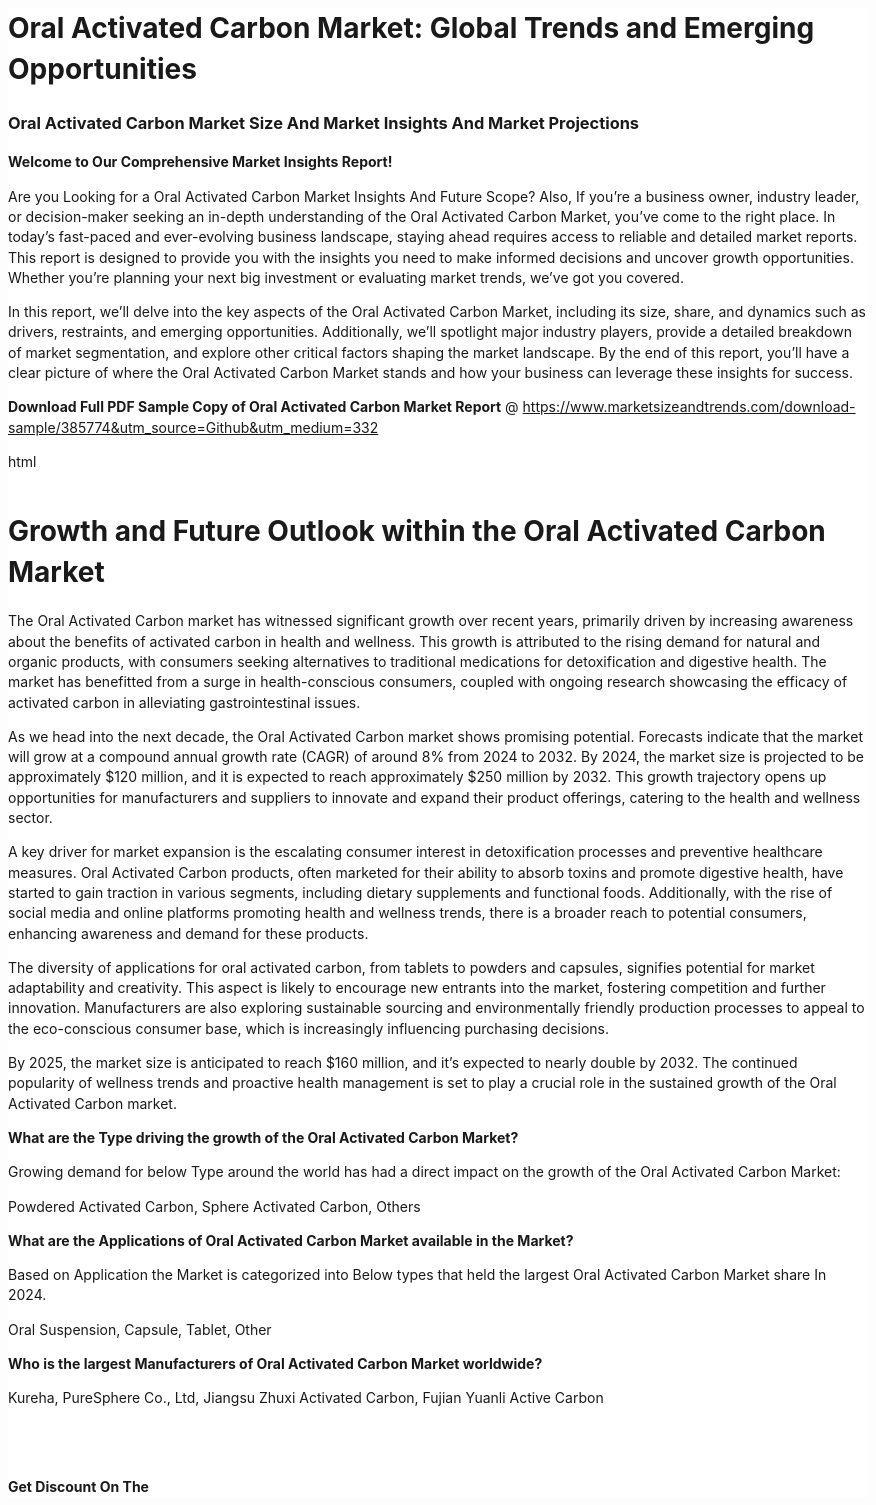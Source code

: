 <h1> Oral Activated Carbon Market: Global Trends and Emerging Opportunities</h1><div class="" data-test-id=""><h3><span class="">Oral Activated Carbon Market Size And Market Insights And Market Projections</span></h3></div><div class="" data-test-id=""><p><strong>Welcome to Our Comprehensive Market Insights Report!</strong></p><p>Are you Looking for a Oral Activated Carbon Market Insights And Future Scope? Also, If you&rsquo;re a business owner, industry leader, or decision-maker seeking an in-depth understanding of the Oral Activated Carbon Market, you&rsquo;ve come to the right place. In today&rsquo;s fast-paced and ever-evolving business landscape, staying ahead requires access to reliable and detailed market reports. This report is designed to provide you with the insights you need to make informed decisions and uncover growth opportunities. Whether you&rsquo;re planning your next big investment or evaluating market trends, we&rsquo;ve got you covered.</p><p>In this report, we&rsquo;ll delve into the key aspects of the Oral Activated Carbon Market, including its size, share, and dynamics such as drivers, restraints, and emerging opportunities. Additionally, we&rsquo;ll spotlight major industry players, provide a detailed breakdown of market segmentation, and explore other critical factors shaping the market landscape. By the end of this report, you&rsquo;ll have a clear picture of where the Oral Activated Carbon Market stands and how your business can leverage these insights for success.</p><p><strong>Download Full PDF Sample Copy of Oral Activated Carbon Market Report</strong> @ <a href="https://www.marketsizeandtrends.com/download-sample/385774&utm_source=Github&utm_medium=332" target="_blank">https://www.marketsizeandtrends.com/download-sample/385774&utm_source=Github&utm_medium=332</a></p></div><div class="" data-test-id=""><p><span class="">html<!DOCTYPE html><html lang="en"><head> <meta charset="UTF-8"> <meta name="viewport" content="width=device-width, initial-scale=1.0"> <title>Oral Activated Carbon Market Growth and Future Outlook</title></head><body> <h1>Growth and Future Outlook within the Oral Activated Carbon Market</h1> <p>The Oral Activated Carbon market has witnessed significant growth over recent years, primarily driven by increasing awareness about the benefits of activated carbon in health and wellness. This growth is attributed to the rising demand for natural and organic products, with consumers seeking alternatives to traditional medications for detoxification and digestive health. The market has benefitted from a surge in health-conscious consumers, coupled with ongoing research showcasing the efficacy of activated carbon in alleviating gastrointestinal issues.</p> <p>As we head into the next decade, the Oral Activated Carbon market shows promising potential. Forecasts indicate that the market will grow at a compound annual growth rate (CAGR) of around 8% from 2024 to 2032. By 2024, the market size is projected to be approximately $120 million, and it is expected to reach approximately $250 million by 2032. This growth trajectory opens up opportunities for manufacturers and suppliers to innovate and expand their product offerings, catering to the health and wellness sector.</p> <p style="font-weight: bold;"></p> <p>A key driver for market expansion is the escalating consumer interest in detoxification processes and preventive healthcare measures. Oral Activated Carbon products, often marketed for their ability to absorb toxins and promote digestive health, have started to gain traction in various segments, including dietary supplements and functional foods. Additionally, with the rise of social media and online platforms promoting health and wellness trends, there is a broader reach to potential consumers, enhancing awareness and demand for these products. </p> <p>The diversity of applications for oral activated carbon, from tablets to powders and capsules, signifies potential for market adaptability and creativity. This aspect is likely to encourage new entrants into the market, fostering competition and further innovation. Manufacturers are also exploring sustainable sourcing and environmentally friendly production processes to appeal to the eco-conscious consumer base, which is increasingly influencing purchasing decisions.</p> <p>By 2025, the market size is anticipated to reach $160 million, and it’s expected to nearly double by 2032. The continued popularity of wellness trends and proactive health management is set to play a crucial role in the sustained growth of the Oral Activated Carbon market.</p></body></html></span></p><p><strong><span class="">What are the&nbsp;Type driving the growth of the Oral Activated Carbon Market?</span></strong></p></div><div class="" data-test-id=""><p><span class="">Growing demand for below Type around the world has had a direct impact on the growth of the Oral Activated Carbon Market:</span></p></div><div class="" data-test-id=""><p>Powdered Activated Carbon, Sphere Activated Carbon, Others</p><p><span class=""><strong>What are the&nbsp;Applications&nbsp;of Oral Activated Carbon Market available in the Market?</strong></span></p></div><div class="" data-test-id=""><p><span class="">Based on Application the Market is categorized into Below types that held the largest Oral Activated Carbon Market share In 2024.</span></p></div><div class="" data-test-id=""><p><span class="">Oral Suspension, Capsule, Tablet, Other</span></p><p><span class=""><strong>Who is the largest Manufacturers of Oral Activated Carbon Market worldwide?</strong></span></p></div><div class="" data-test-id=""><p><span class="">Kureha, PureSphere Co., Ltd, Jiangsu Zhuxi Activated Carbon, Fujian Yuanli Active Carbon</span></p></div><div class="" data-test-id="">&nbsp;</div><div class="" data-test-id="">&nbsp;</div><div class="" data-test-id=""><p><span class=""><strong>Get Discount On The